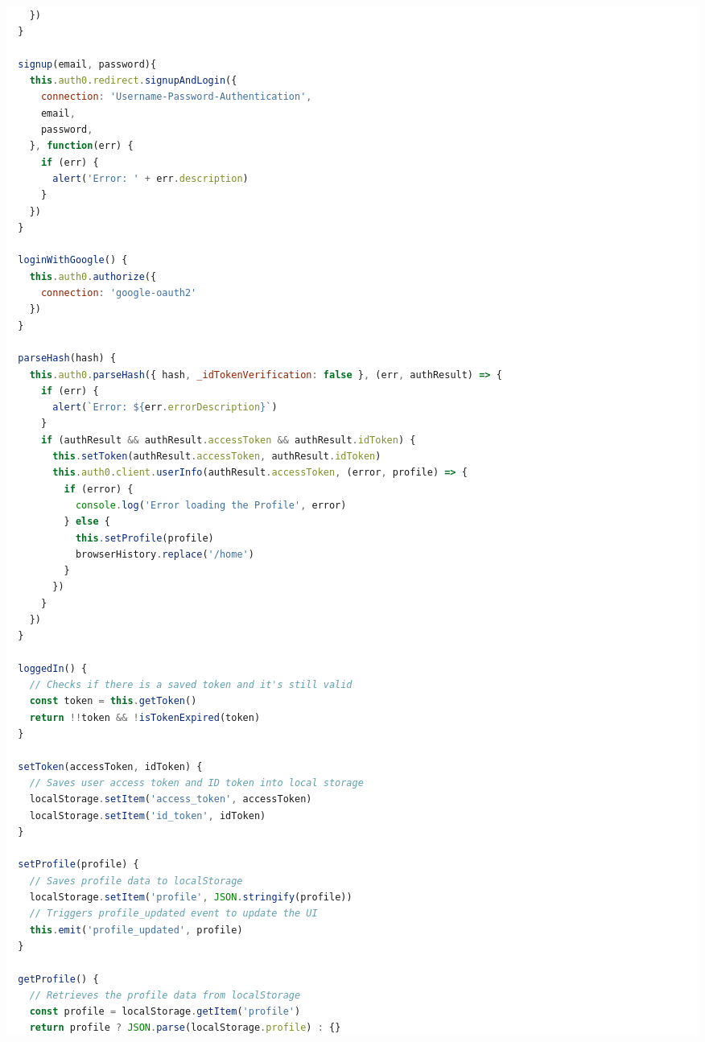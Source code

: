```javascript
    })
  }

  signup(email, password){
    this.auth0.redirect.signupAndLogin({
      connection: 'Username-Password-Authentication',
      email,
      password,
    }, function(err) {
      if (err) {
        alert('Error: ' + err.description)
      }
    })
  }

  loginWithGoogle() {
    this.auth0.authorize({
      connection: 'google-oauth2'
    })
  }

  parseHash(hash) {
    this.auth0.parseHash({ hash, _idTokenVerification: false }, (err, authResult) => {
      if (err) {
        alert(`Error: ${err.errorDescription}`)
      }
      if (authResult && authResult.accessToken && authResult.idToken) {
        this.setToken(authResult.accessToken, authResult.idToken)
        this.auth0.client.userInfo(authResult.accessToken, (error, profile) => {
          if (error) {
            console.log('Error loading the Profile', error)
          } else {
            this.setProfile(profile)
            browserHistory.replace('/home')
          }
        })
      }
    })
  }

  loggedIn() {
    // Checks if there is a saved token and it's still valid
    const token = this.getToken()
    return !!token && !isTokenExpired(token)
  }

  setToken(accessToken, idToken) {
    // Saves user access token and ID token into local storage
    localStorage.setItem('access_token', accessToken)
    localStorage.setItem('id_token', idToken)
  }

  setProfile(profile) {
    // Saves profile data to localStorage
    localStorage.setItem('profile', JSON.stringify(profile))
    // Triggers profile_updated event to update the UI
    this.emit('profile_updated', profile)
  }

  getProfile() {
    // Retrieves the profile data from localStorage
    const profile = localStorage.getItem('profile')
    return profile ? JSON.parse(localStorage.profile) : {}
```